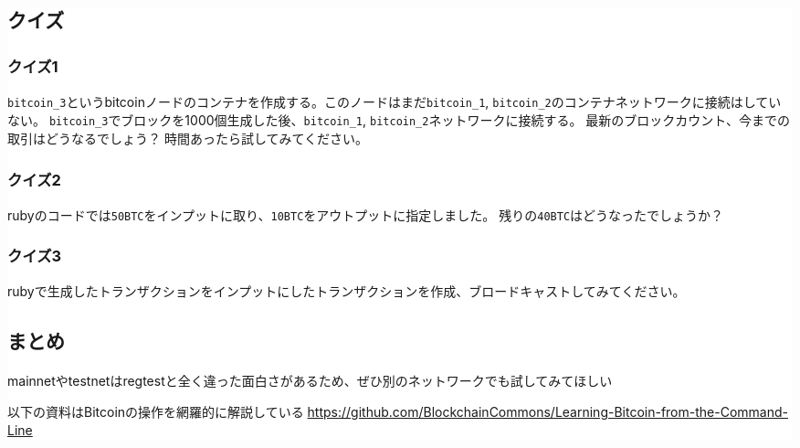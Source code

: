 ## クイズ
### クイズ1
`bitcoin_3`というbitcoinノードのコンテナを作成する。このノードはまだ`bitcoin_1`, `bitcoin_2`のコンテナネットワークに接続はしていない。
`bitcoin_3`でブロックを1000個生成した後、`bitcoin_1`, `bitcoin_2`ネットワークに接続する。
最新のブロックカウント、今までの取引はどうなるでしょう？
時間あったら試してみてください。

### クイズ2
rubyのコードでは`50BTC`をインプットに取り、`10BTC`をアウトプットに指定しました。
残りの`40BTC`はどうなったでしょうか？

### クイズ3
rubyで生成したトランザクションをインプットにしたトランザクションを作成、ブロードキャストしてみてください。

## まとめ
mainnetやtestnetはregtestと全く違った面白さがあるため、ぜひ別のネットワークでも試してみてほしい

以下の資料はBitcoinの操作を網羅的に解説している
https://github.com/BlockchainCommons/Learning-Bitcoin-from-the-Command-Line